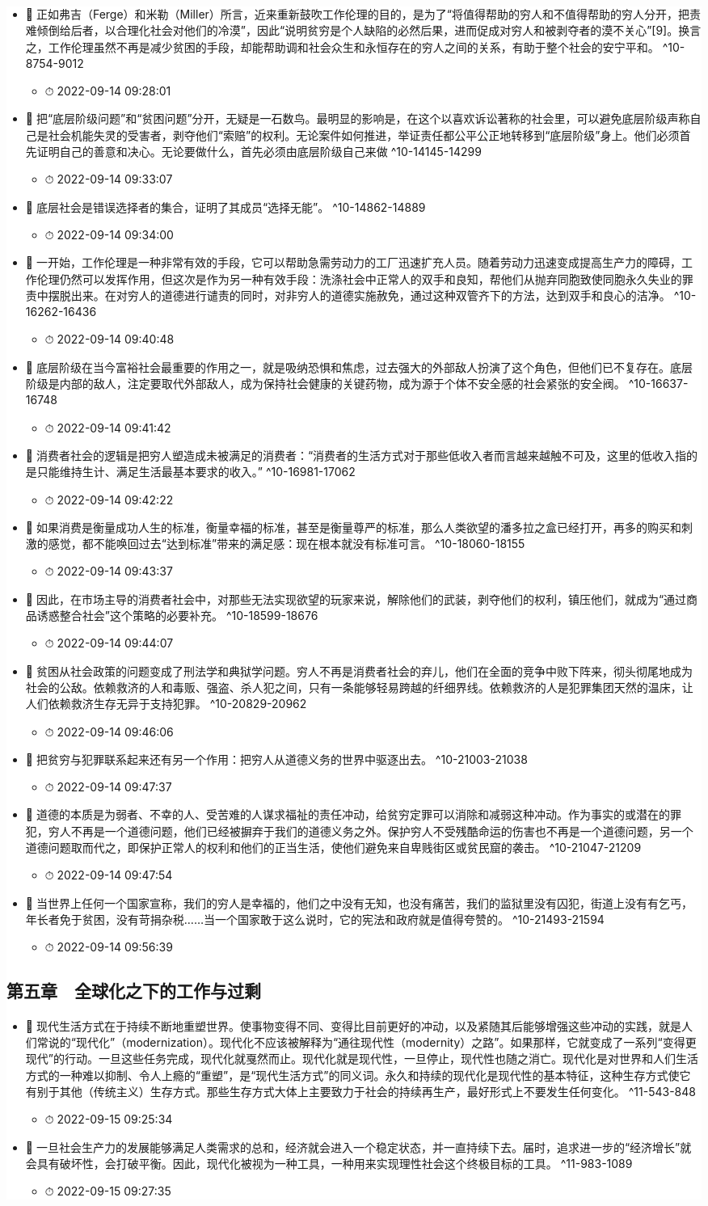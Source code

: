 - 📌 正如弗吉（Ferge）和米勒（Miller）所言，近来重新鼓吹工作伦理的目的，是为了“将值得帮助的穷人和不值得帮助的穷人分开，把责难倾倒给后者，以合理化社会对他们的冷漠”，因此“说明贫穷是个人缺陷的必然后果，进而促成对穷人和被剥夺者的漠不关心”[9]。换言之，工作伦理虽然不再是减少贫困的手段，却能帮助调和社会众生和永恒存在的穷人之间的关系，有助于整个社会的安宁平和。 ^10-8754-9012
    - ⏱ 2022-09-14 09:28:01 

- 📌 把“底层阶级问题”和“贫困问题”分开，无疑是一石数鸟。最明显的影响是，在这个以喜欢诉讼著称的社会里，可以避免底层阶级声称自己是社会机能失灵的受害者，剥夺他们“索赔”的权利。无论案件如何推进，举证责任都公平公正地转移到“底层阶级”身上。他们必须首先证明自己的善意和决心。无论要做什么，首先必须由底层阶级自己来做 ^10-14145-14299
    - ⏱ 2022-09-14 09:33:07 

- 📌 底层社会是错误选择者的集合，证明了其成员“选择无能”。 ^10-14862-14889
    - ⏱ 2022-09-14 09:34:00 

- 📌 一开始，工作伦理是一种非常有效的手段，它可以帮助急需劳动力的工厂迅速扩充人员。随着劳动力迅速变成提高生产力的障碍，工作伦理仍然可以发挥作用，但这次是作为另一种有效手段：洗涤社会中正常人的双手和良知，帮他们从抛弃同胞致使同胞永久失业的罪责中摆脱出来。在对穷人的道德进行谴责的同时，对非穷人的道德实施赦免，通过这种双管齐下的方法，达到双手和良心的洁净。 ^10-16262-16436
    - ⏱ 2022-09-14 09:40:48 

- 📌 底层阶级在当今富裕社会最重要的作用之一，就是吸纳恐惧和焦虑，过去强大的外部敌人扮演了这个角色，但他们已不复存在。底层阶级是内部的敌人，注定要取代外部敌人，成为保持社会健康的关键药物，成为源于个体不安全感的社会紧张的安全阀。 ^10-16637-16748
    - ⏱ 2022-09-14 09:41:42 

- 📌 消费者社会的逻辑是把穷人塑造成未被满足的消费者：“消费者的生活方式对于那些低收入者而言越来越触不可及，这里的低收入指的是只能维持生计、满足生活最基本要求的收入。” ^10-16981-17062
    - ⏱ 2022-09-14 09:42:22 

- 📌 如果消费是衡量成功人生的标准，衡量幸福的标准，甚至是衡量尊严的标准，那么人类欲望的潘多拉之盒已经打开，再多的购买和刺激的感觉，都不能唤回过去“达到标准”带来的满足感：现在根本就没有标准可言。 ^10-18060-18155
    - ⏱ 2022-09-14 09:43:37 

- 📌 因此，在市场主导的消费者社会中，对那些无法实现欲望的玩家来说，解除他们的武装，剥夺他们的权利，镇压他们，就成为“通过商品诱惑整合社会”这个策略的必要补充。 ^10-18599-18676
    - ⏱ 2022-09-14 09:44:07 

- 📌 贫困从社会政策的问题变成了刑法学和典狱学问题。穷人不再是消费者社会的弃儿，他们在全面的竞争中败下阵来，彻头彻尾地成为社会的公敌。依赖救济的人和毒贩、强盗、杀人犯之间，只有一条能够轻易跨越的纤细界线。依赖救济的人是犯罪集团天然的温床，让人们依赖救济生存无异于支持犯罪。 ^10-20829-20962
    - ⏱ 2022-09-14 09:46:06 

- 📌 把贫穷与犯罪联系起来还有另一个作用：把穷人从道德义务的世界中驱逐出去。 ^10-21003-21038
    - ⏱ 2022-09-14 09:47:37 

- 📌 道德的本质是为弱者、不幸的人、受苦难的人谋求福祉的责任冲动，给贫穷定罪可以消除和减弱这种冲动。作为事实的或潜在的罪犯，穷人不再是一个道德问题，他们已经被摒弃于我们的道德义务之外。保护穷人不受残酷命运的伤害也不再是一个道德问题，另一个道德问题取而代之，即保护正常人的权利和他们的正当生活，使他们避免来自卑贱街区或贫民窟的袭击。 ^10-21047-21209
    - ⏱ 2022-09-14 09:47:54 

- 📌 当世界上任何一个国家宣称，我们的穷人是幸福的，他们之中没有无知，也没有痛苦，我们的监狱里没有囚犯，街道上没有有乞丐，年长者免于贫困，没有苛捐杂税……当一个国家敢于这么说时，它的宪法和政府就是值得夸赞的。 ^10-21493-21594
    - ⏱ 2022-09-14 09:56:39 
## 第五章　全球化之下的工作与过剩


- 📌 现代生活方式在于持续不断地重塑世界。使事物变得不同、变得比目前更好的冲动，以及紧随其后能够增强这些冲动的实践，就是人们常说的“现代化”（modernization）。现代化不应该被解释为“通往现代性（modernity）之路”。如果那样，它就变成了一系列“变得更现代”的行动。一旦这些任务完成，现代化就戛然而止。现代化就是现代性，一旦停止，现代性也随之消亡。现代化是对世界和人们生活方式的一种难以抑制、令人上瘾的“重塑”，是“现代生活方式”的同义词。永久和持续的现代化是现代性的基本特征，这种生存方式使它有别于其他（传统主义）生存方式。那些生存方式大体上主要致力于社会的持续再生产，最好形式上不要发生任何变化。 ^11-543-848
    - ⏱ 2022-09-15 09:25:34 

- 📌 一旦社会生产力的发展能够满足人类需求的总和，经济就会进入一个稳定状态，并一直持续下去。届时，追求进一步的“经济增长”就会具有破坏性，会打破平衡。因此，现代化被视为一种工具，一种用来实现理性社会这个终极目标的工具。 ^11-983-1089
    - ⏱ 2022-09-15 09:27:35 
